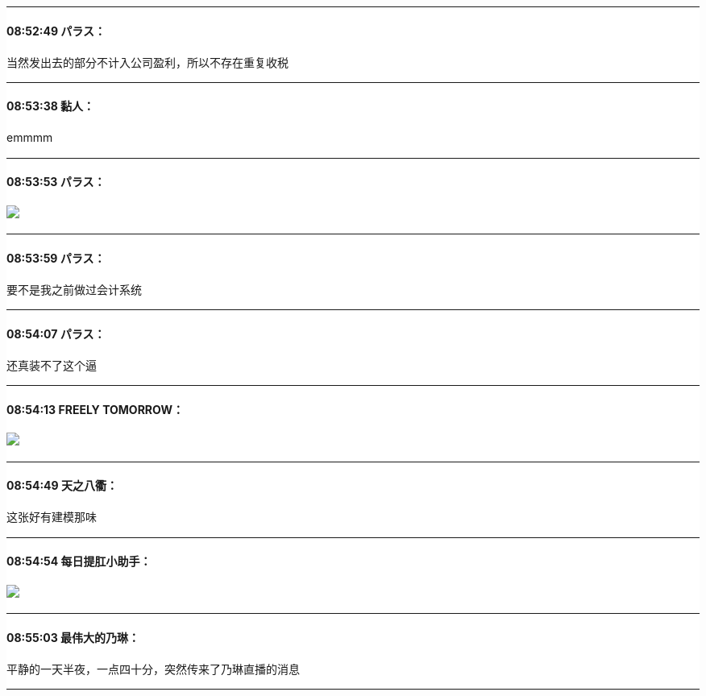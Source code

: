 *****

#### 08:52:49  パラス：

当然发出去的部分不计入公司盈利，所以不存在重复收税

*****

#### 08:53:38  黏人：

emmmm

*****

#### 08:53:53  パラス：

![](http://gchat.qpic.cn/gchatpic_new/601840742/3959642106-2949246038-CB44334555CDDCB944D490F256C2D5C9/0?term=2")

*****

#### 08:53:59  パラス：

要不是我之前做过会计系统

*****

#### 08:54:07  パラス：

还真装不了这个逼

*****

#### 08:54:13  FREELY TOMORROW：

![](http://gchat.qpic.cn/gchatpic_new/1759772708/3959642106-2898050042-DF43C2DB00B976C7FC870487C6089FD7/0?term=2")

*****

#### 08:54:49  天之八衢：

这张好有建模那味

*****

#### 08:54:54  每日提肛小助手：

![](http://gchat.qpic.cn/gchatpic_new/2625239949/3959642106-2849197031-25BE35E703FF6D1FC29D97AC578C7EFF/0?term=2")

*****

#### 08:55:03  最伟大的乃琳：

平静的一天半夜，一点四十分，突然传来了乃琳直播的消息

*****
